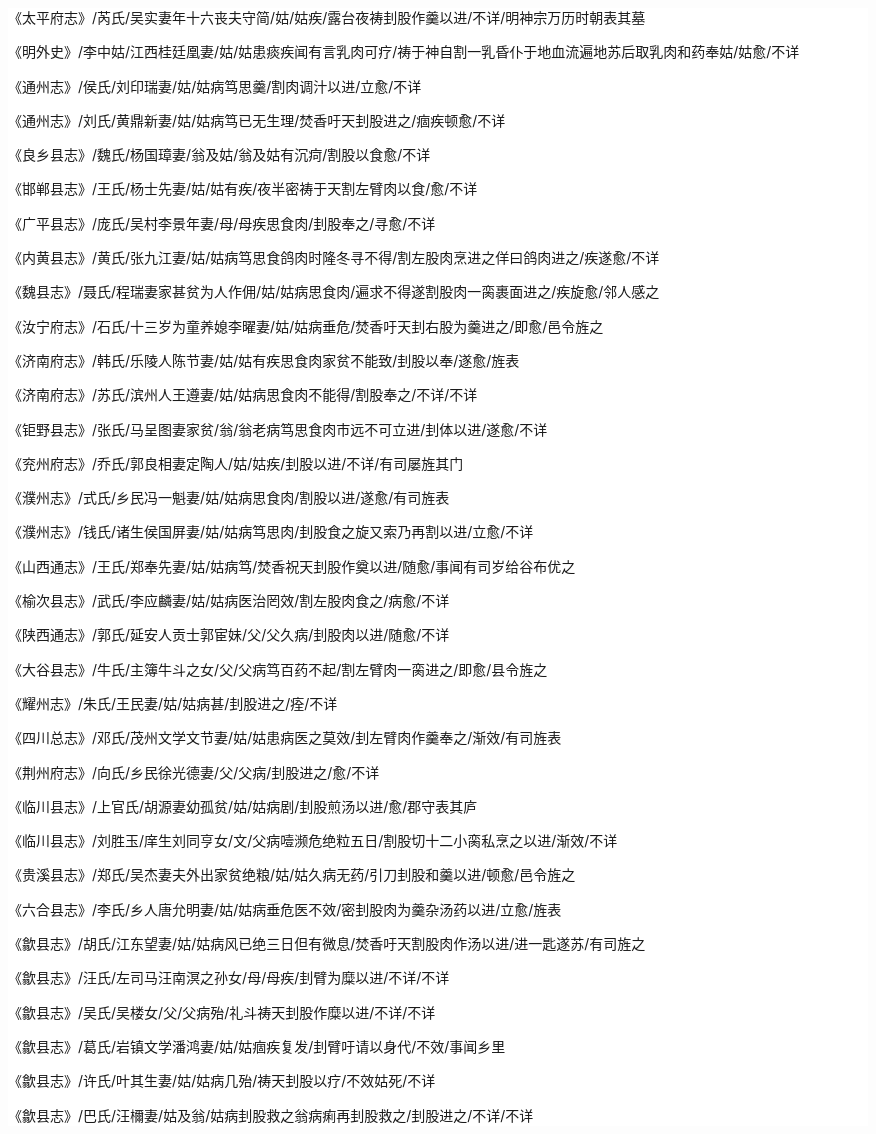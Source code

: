 《太平府志》/芮氏/吴实妻年十六丧夫守简/姑/姑疾/露台夜祷刲股作羹以进/不详/明神宗万历时朝表其墓

《明外史》/李中姑/江西桂廷凰妻/姑/姑患痰疾闻有言乳肉可疗/祷于神自割一乳昏仆于地血流遍地苏后取乳肉和药奉姑/姑愈/不详

《通州志》/侯氏/刘印瑞妻/姑/姑病笃思羹/割肉调汁以进/立愈/不详

《通州志》/刘氏/黄鼎新妻/姑/姑病笃已无生理/焚香吁天刲股进之/痼疾顿愈/不详

《良乡县志》/魏氏/杨国璋妻/翁及姑/翁及姑有沉疴/割股以食愈/不详

《邯郸县志》/王氏/杨士先妻/姑/姑有疾/夜半密祷于天割左臂肉以食/愈/不详

《广平县志》/庞氏/吴村李景年妻/母/母疾思食肉/刲股奉之/寻愈/不详

《内黄县志》/黄氏/张九江妻/姑/姑病笃思食鸽肉时隆冬寻不得/割左股肉烹进之佯曰鸽肉进之/疾遂愈/不详

《魏县志》/聂氏/程瑞妻家甚贫为人作佣/姑/姑病思食肉/遍求不得遂割股肉一脔裹面进之/疾旋愈/邻人感之

《汝宁府志》/石氏/十三岁为童养媳李曜妻/姑/姑病垂危/焚香吁天刲右股为羹进之/即愈/邑令旌之

《济南府志》/韩氏/乐陵人陈节妻/姑/姑有疾思食肉家贫不能致/刲股以奉/遂愈/旌表

《济南府志》/苏氏/滨州人王遵妻/姑/姑病思食肉不能得/割股奉之/不详/不详

《钜野县志》/张氏/马呈图妻家贫/翁/翁老病笃思食肉市远不可立进/刲体以进/遂愈/不详

《兖州府志》/乔氏/郭良相妻定陶人/姑/姑疾/刲股以进/不详/有司屡旌其门

《濮州志》/式氏/乡民冯一魁妻/姑/姑病思食肉/割股以进/遂愈/有司旌表

《濮州志》/钱氏/诸生侯国屏妻/姑/姑病笃思肉/刲股食之旋又索乃再割以进/立愈/不详

《山西通志》/王氏/郑奉先妻/姑/姑病笃/焚香祝天刲股作奠以进/随愈/事闻有司岁给谷布优之

《榆次县志》/武氏/李应麟妻/姑/姑病医治罔效/割左股肉食之/病愈/不详

《陕西通志》/郭氏/延安人贡士郭宦妹/父/父久病/刲股肉以进/随愈/不详

《大谷县志》/牛氏/主簿牛斗之女/父/父病笃百药不起/割左臂肉一脔进之/即愈/县令旌之

《耀州志》/朱氏/王民妻/姑/姑病甚/刲股进之/痊/不详

《四川总志》/邓氏/茂州文学文节妻/姑/姑患病医之莫效/刲左臂肉作羹奉之/渐效/有司旌表

《荆州府志》/向氏/乡民徐光德妻/父/父病/刲股进之/愈/不详

《临川县志》/上官氏/胡源妻幼孤贫/姑/姑病剧/刲股煎汤以进/愈/郡守表其庐

《临川县志》/刘胜玉/庠生刘同亨女/文/父病噎濒危绝粒五日/割股切十二小脔私烹之以进/渐效/不详

《贵溪县志》/郑氏/吴杰妻夫外出家贫绝粮/姑/姑久病无药/引刀刲股和羹以进/顿愈/邑令旌之

《六合县志》/李氏/乡人唐允明妻/姑/姑病垂危医不效/密刲股肉为羹杂汤药以进/立愈/旌表

《歙县志》/胡氏/江东望妻/姑/姑病风已绝三日但有微息/焚香吁天割股肉作汤以进/进一匙遂苏/有司旌之

《歙县志》/汪氏/左司马汪南溟之孙女/母/母疾/刲臂为糜以进/不详/不详

《歙县志》/吴氏/吴楼女/父/父病殆/礼斗祷天刲股作糜以进/不详/不详

《歙县志》/葛氏/岩镇文学潘鸿妻/姑/姑痼疾复发/刲臂吁请以身代/不效/事闻乡里

《歙县志》/许氏/叶其生妻/姑/姑病几殆/祷天刲股以疗/不效姑死/不详

《歙县志》/巴氏/汪檷妻/姑及翁/姑病刲股救之翁病痢再刲股救之/刲股进之/不详/不详
